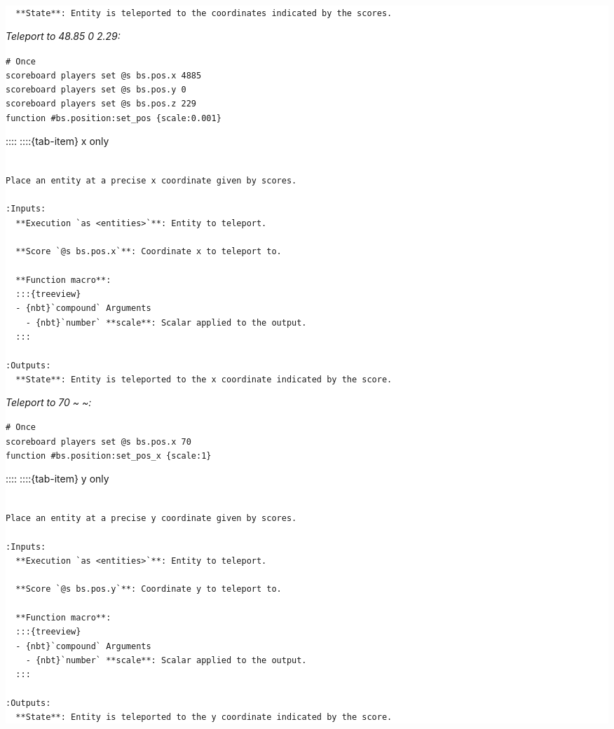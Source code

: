 ```{function} #bs.position:set_pos {scale:<scaling>}
  **State**: Entity is teleported to the coordinates indicated by the scores.
```

*Teleport to 48.85 0 2.29:*

```mcfunction
# Once
scoreboard players set @s bs.pos.x 4885
scoreboard players set @s bs.pos.y 0
scoreboard players set @s bs.pos.z 229
function #bs.position:set_pos {scale:0.001}
```
::::
::::{tab-item} x only

```{function} #bs.position:set_pos_x {scale:<scaling>}

Place an entity at a precise x coordinate given by scores.

:Inputs:
  **Execution `as <entities>`**: Entity to teleport.

  **Score `@s bs.pos.x`**: Coordinate x to teleport to.

  **Function macro**:
  :::{treeview}
  - {nbt}`compound` Arguments
    - {nbt}`number` **scale**: Scalar applied to the output.
  :::

:Outputs:
  **State**: Entity is teleported to the x coordinate indicated by the score.
```

*Teleport to 70 ~ ~:*

```mcfunction
# Once
scoreboard players set @s bs.pos.x 70
function #bs.position:set_pos_x {scale:1}
```

::::
::::{tab-item} y only

```{function} #bs.position:set_pos_y {scale:<scaling>}

Place an entity at a precise y coordinate given by scores.

:Inputs:
  **Execution `as <entities>`**: Entity to teleport.

  **Score `@s bs.pos.y`**: Coordinate y to teleport to.

  **Function macro**:
  :::{treeview}
  - {nbt}`compound` Arguments
    - {nbt}`number` **scale**: Scalar applied to the output.
  :::

:Outputs:
  **State**: Entity is teleported to the y coordinate indicated by the score.
```
